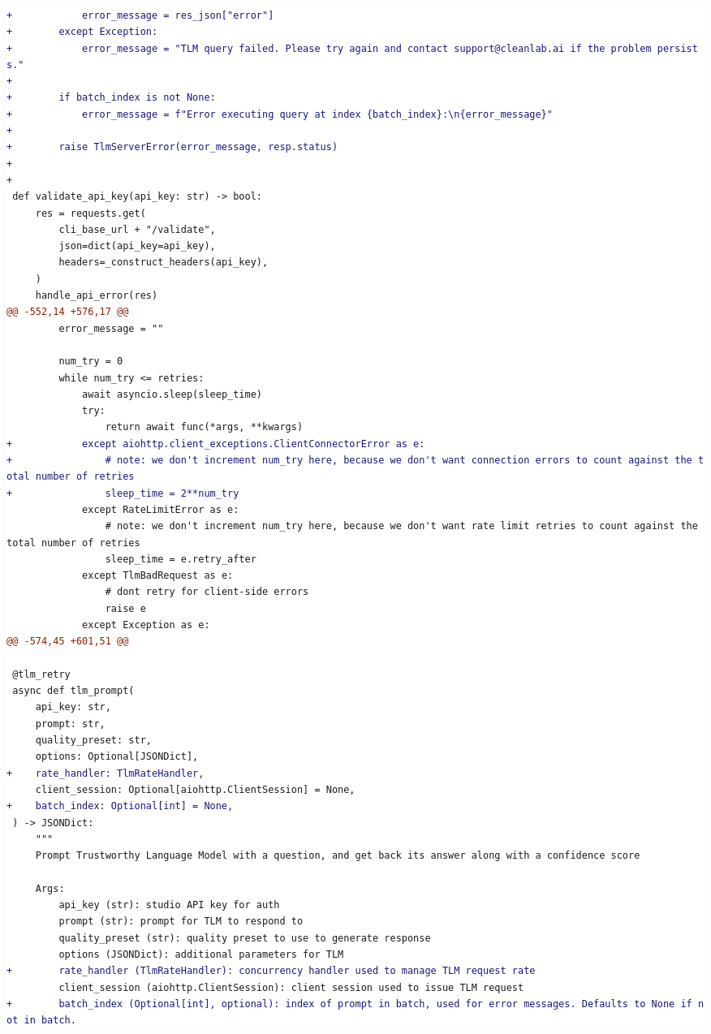 ```diff
+            error_message = res_json["error"]
+        except Exception:
+            error_message = "TLM query failed. Please try again and contact support@cleanlab.ai if the problem persists."
+
+        if batch_index is not None:
+            error_message = f"Error executing query at index {batch_index}:\n{error_message}"
+
+        raise TlmServerError(error_message, resp.status)
+
+
 def validate_api_key(api_key: str) -> bool:
     res = requests.get(
         cli_base_url + "/validate",
         json=dict(api_key=api_key),
         headers=_construct_headers(api_key),
     )
     handle_api_error(res)
@@ -552,14 +576,17 @@
         error_message = ""
 
         num_try = 0
         while num_try <= retries:
             await asyncio.sleep(sleep_time)
             try:
                 return await func(*args, **kwargs)
+            except aiohttp.client_exceptions.ClientConnectorError as e:
+                # note: we don't increment num_try here, because we don't want connection errors to count against the total number of retries
+                sleep_time = 2**num_try
             except RateLimitError as e:
                 # note: we don't increment num_try here, because we don't want rate limit retries to count against the total number of retries
                 sleep_time = e.retry_after
             except TlmBadRequest as e:
                 # dont retry for client-side errors
                 raise e
             except Exception as e:
@@ -574,45 +601,51 @@
 
 @tlm_retry
 async def tlm_prompt(
     api_key: str,
     prompt: str,
     quality_preset: str,
     options: Optional[JSONDict],
+    rate_handler: TlmRateHandler,
     client_session: Optional[aiohttp.ClientSession] = None,
+    batch_index: Optional[int] = None,
 ) -> JSONDict:
     """
     Prompt Trustworthy Language Model with a question, and get back its answer along with a confidence score
 
     Args:
         api_key (str): studio API key for auth
         prompt (str): prompt for TLM to respond to
         quality_preset (str): quality preset to use to generate response
         options (JSONDict): additional parameters for TLM
+        rate_handler (TlmRateHandler): concurrency handler used to manage TLM request rate
         client_session (aiohttp.ClientSession): client session used to issue TLM request
+        batch_index (Optional[int], optional): index of prompt in batch, used for error messages. Defaults to None if not in batch.
```